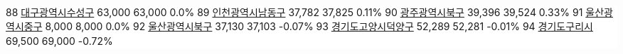   <tr class="item">
    <td>88</td>
    <td><a href="/apt/대구광역시수성구">대구광역시수성구</a></td>
    <td>63,000</td>
    <td>63,000</td>
    <td>0.0%</td>
  </tr>

  <tr class="item">
    <td>89</td>
    <td><a href="/apt/인천광역시남동구">인천광역시남동구</a></td>
    <td>37,782</td>
    <td>37,825</td>
    <td>0.11%</td>
  </tr>

  <tr class="item">
    <td>90</td>
    <td><a href="/apt/광주광역시북구">광주광역시북구</a></td>
    <td>39,396</td>
    <td>39,524</td>
    <td>0.33%</td>
  </tr>

  <tr class="item">
    <td>91</td>
    <td><a href="/apt/울산광역시중구">울산광역시중구</a></td>
    <td>8,000</td>
    <td>8,000</td>
    <td>0.0%</td>
  </tr>

  <tr class="item">
    <td>92</td>
    <td><a href="/apt/울산광역시북구">울산광역시북구</a></td>
    <td>37,130</td>
    <td>37,103</td>
    <td>-0.07%</td>
  </tr>

  <tr class="item">
    <td>93</td>
    <td><a href="/apt/경기도고양시덕양구">경기도고양시덕양구</a></td>
    <td>52,289</td>
    <td>52,281</td>
    <td>-0.01%</td>
  </tr>

  <tr class="item">
    <td>94</td>
    <td><a href="/apt/경기도구리시">경기도구리시</a></td>
    <td>69,500</td>
    <td>69,000</td>
    <td>-0.72%</td>
  </tr>
